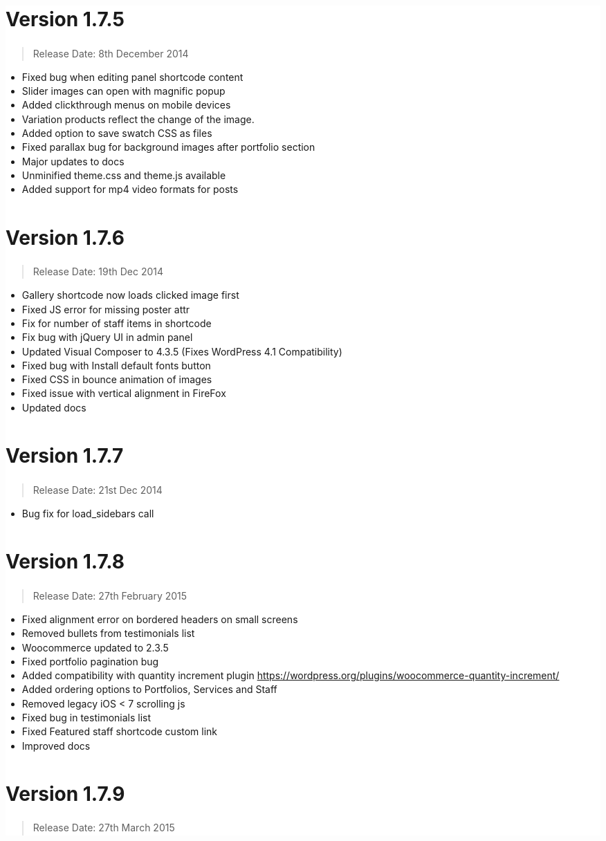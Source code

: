 # Version 1.7.5
> Release Date: 8th December 2014

- Fixed bug when editing panel shortcode content
- Slider images can open with magnific popup
- Added clickthrough menus on mobile devices
- Variation products reflect the change of the image.
- Added option to save swatch CSS as files
- Fixed parallax bug for background images after portfolio section
- Major updates to docs
- Unminified theme.css and theme.js available
- Added support for mp4 video formats for posts

# Version 1.7.6
> Release Date: 19th Dec 2014

- Gallery shortcode now loads clicked image first
- Fixed JS error for missing poster attr
- Fix for number of staff items in shortcode
- Fix bug with jQuery UI in admin panel
- Updated Visual Composer to 4.3.5 (Fixes WordPress 4.1 Compatibility)
- Fixed bug with Install default fonts button
- Fixed CSS in bounce animation of images
- Fixed issue with vertical alignment in FireFox
- Updated docs

# Version 1.7.7
> Release Date: 21st Dec 2014

- Bug fix for load_sidebars call

# Version 1.7.8
> Release Date: 27th February 2015

- Fixed alignment error on bordered headers on small screens
- Removed bullets from testimonials list
- Woocommerce updated to 2.3.5
- Fixed portfolio pagination bug
- Added compatibility with quantity increment plugin https://wordpress.org/plugins/woocommerce-quantity-increment/
- Added ordering options to Portfolios, Services and Staff
- Removed legacy iOS < 7 scrolling js
- Fixed bug in testimonials list
- Fixed Featured staff shortcode custom link
- Improved docs

# Version 1.7.9
> Release Date: 27th March 2015
